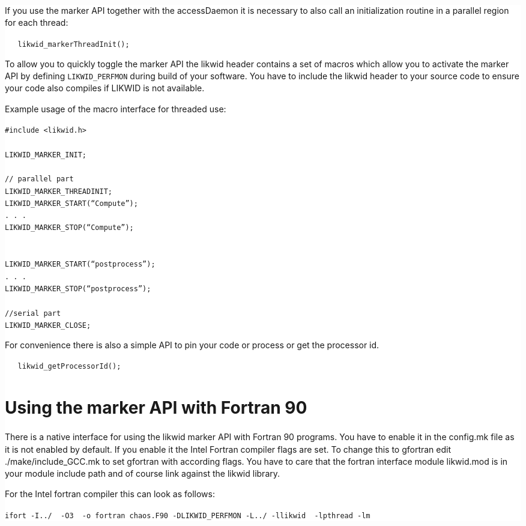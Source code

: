 If you use the marker API together with the accessDaemon it is necessary
to also call an initialization routine in a parallel region for each thread:

```
   likwid_markerThreadInit();
```

To allow you to quickly toggle the marker API the likwid header contains a set
of macros which allow you to activate the marker API by defining `LIKWID_PERFMON`
during build of your software. You have to include the likwid header to your
source code to ensure your code also compiles if LIKWID is not available.

Example usage of the macro interface for threaded use:

```
#include <likwid.h>

LIKWID_MARKER_INIT;

// parallel part
LIKWID_MARKER_THREADINIT;
LIKWID_MARKER_START(“Compute”);
. . .
LIKWID_MARKER_STOP(“Compute”);


LIKWID_MARKER_START(“postprocess”);
. . .
LIKWID_MARKER_STOP(“postprocess”);

//serial part
LIKWID_MARKER_CLOSE;
```


For convenience there is also a simple API to pin your code or process or get
the processor id.

```
   likwid_getProcessorId();
```

# Using the marker API with Fortran 90 #

There is a native interface for using the likwid marker API with Fortran 90 programs. You have to enable it in the config.mk file as it is not enabled by default. If you enable it the Intel Fortran compiler flags are set. To change this to gfortran edit ./make/include\_GCC.mk to set gfortran with according flags.
You have to care that the fortran interface module likwid.mod is in your module include path and of course link against the likwid library.

For the Intel fortran compiler this can look as follows:

```
ifort -I../  -O3  -o fortran chaos.F90 -DLIKWID_PERFMON -L../ -llikwid  -lpthread -lm
```
